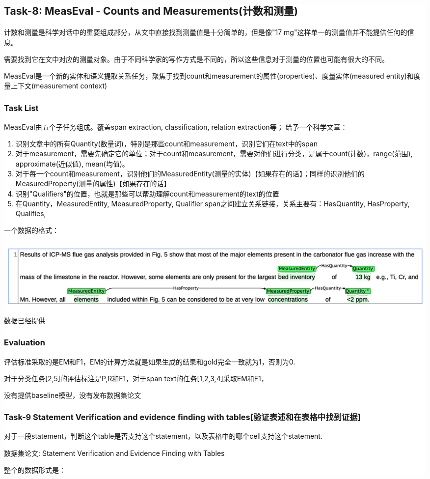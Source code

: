 
## Task-8: MeasEval - Counts and Measurements(计数和测量)

计数和测量是科学对话中的重要组成部分，从文中直接找到测量值是十分简单的，但是像"17 mg"这样单一的测量值并不能提供任何的信息。

需要找到它在文中对应的测量对象。由于不同科学家的写作方式是不同的，所以这些信息对于测量的位置也可能有很大的不同。

MeasEval是一个新的实体和语义提取关系任务，聚焦于找到count和measurement的属性(properties)、度量实体(measured entity)和度量上下文(measurement context)

### Task List
MeasEval由五个子任务组成。覆盖span extraction, classification, relation extraction等；
给予一个科学文章：
1. 识别文章中的所有Quantity(数量词)，特别是那些count和measurement，识别它们在text中的span
2. 对于measurement，需要先确定它的单位；对于count和measurement，需要对他们进行分类，是属于count(计数)，range(范围), approximate(近似值), mean(均值)。
3. 对于每一个count和measurement，识别他们的MeasuredEntity(测量的实体)【如果存在的话】；同样的识别他们的MeasuredProperty(测量的属性)【如果存在的话】
4. 识别"Qualifiers"的位置，也就是那些可以帮助理解count和measurement的text的位置
5. 在Quantity，MeasuredEntity, MeasuredProperty, Qualifier span之间建立关系链接，关系主要有：HasQuantity, HasProperty, Qualifies, 



一个数据的格式：

![](../figure/113.png)

数据已经提供

### Evaluation
评估标准采取的是EM和F1，EM的计算方法就是如果生成的结果和gold完全一致就为1，否则为0.

对于分类任务[2,5]的评估标注是P,R和F1，对于span text的任务[1,2,3,4]采取EM和F1，

没有提供baseline模型，没有发布数据集论文



### Task-9 Statement Verification and evidence finding with tables[验证表述和在表格中找到证据]


对于一段statement，判断这个table是否支持这个statement，以及表格中的哪个cell支持这个statement.

数据集论文:
Statement Verification and Evidence Finding with Tables

整个的数据形式是：
